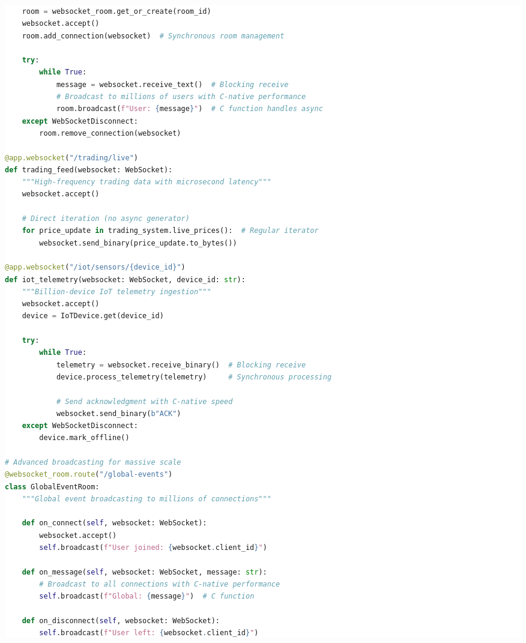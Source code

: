 ```python
    room = websocket_room.get_or_create(room_id)
    websocket.accept()
    room.add_connection(websocket)  # Synchronous room management

    try:
        while True:
            message = websocket.receive_text()  # Blocking receive
            # Broadcast to millions of users with C-native performance
            room.broadcast(f"User: {message}")  # C function handles async
    except WebSocketDisconnect:
        room.remove_connection(websocket)

@app.websocket("/trading/live")
def trading_feed(websocket: WebSocket):
    """High-frequency trading data with microsecond latency"""
    websocket.accept()

    # Direct iteration (no async generator)
    for price_update in trading_system.live_prices():  # Regular iterator
        websocket.send_binary(price_update.to_bytes())

@app.websocket("/iot/sensors/{device_id}")
def iot_telemetry(websocket: WebSocket, device_id: str):
    """Billion-device IoT telemetry ingestion"""
    websocket.accept()
    device = IoTDevice.get(device_id)

    try:
        while True:
            telemetry = websocket.receive_binary()  # Blocking receive
            device.process_telemetry(telemetry)     # Synchronous processing

            # Send acknowledgment with C-native speed
            websocket.send_binary(b"ACK")
    except WebSocketDisconnect:
        device.mark_offline()

# Advanced broadcasting for massive scale
@websocket_room.route("/global-events")
class GlobalEventRoom:
    """Global event broadcasting to millions of connections"""

    def on_connect(self, websocket: WebSocket):
        websocket.accept()
        self.broadcast(f"User joined: {websocket.client_id}")

    def on_message(self, websocket: WebSocket, message: str):
        # Broadcast to all connections with C-native performance
        self.broadcast(f"Global: {message}")  # C function

    def on_disconnect(self, websocket: WebSocket):
        self.broadcast(f"User left: {websocket.client_id}")
```
